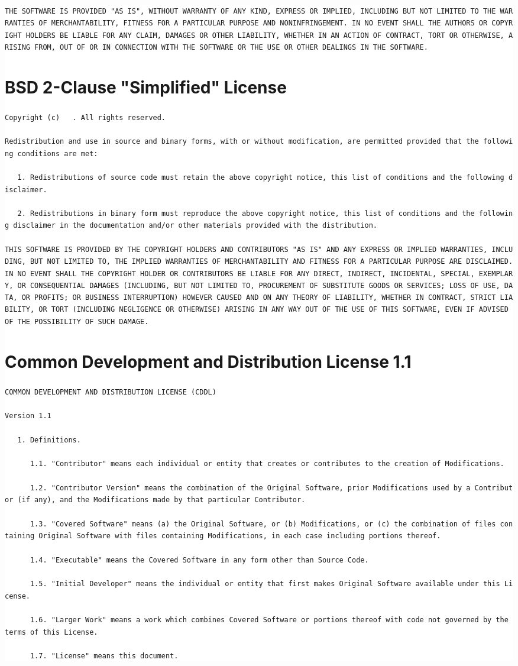 ``````````
THE SOFTWARE IS PROVIDED "AS IS", WITHOUT WARRANTY OF ANY KIND, EXPRESS OR IMPLIED, INCLUDING BUT NOT LIMITED TO THE WARRANTIES OF MERCHANTABILITY, FITNESS FOR A PARTICULAR PURPOSE AND NONINFRINGEMENT. IN NO EVENT SHALL THE AUTHORS OR COPYRIGHT HOLDERS BE LIABLE FOR ANY CLAIM, DAMAGES OR OTHER LIABILITY, WHETHER IN AN ACTION OF CONTRACT, TORT OR OTHERWISE, ARISING FROM, OUT OF OR IN CONNECTION WITH THE SOFTWARE OR THE USE OR OTHER DEALINGS IN THE SOFTWARE.
``````````

# BSD 2-Clause "Simplified" License #

``````````
Copyright (c)   . All rights reserved.

Redistribution and use in source and binary forms, with or without modification, are permitted provided that the following conditions are met:

   1. Redistributions of source code must retain the above copyright notice, this list of conditions and the following disclaimer.

   2. Redistributions in binary form must reproduce the above copyright notice, this list of conditions and the following disclaimer in the documentation and/or other materials provided with the distribution.

THIS SOFTWARE IS PROVIDED BY THE COPYRIGHT HOLDERS AND CONTRIBUTORS "AS IS" AND ANY EXPRESS OR IMPLIED WARRANTIES, INCLUDING, BUT NOT LIMITED TO, THE IMPLIED WARRANTIES OF MERCHANTABILITY AND FITNESS FOR A PARTICULAR PURPOSE ARE DISCLAIMED. IN NO EVENT SHALL THE COPYRIGHT HOLDER OR CONTRIBUTORS BE LIABLE FOR ANY DIRECT, INDIRECT, INCIDENTAL, SPECIAL, EXEMPLARY, OR CONSEQUENTIAL DAMAGES (INCLUDING, BUT NOT LIMITED TO, PROCUREMENT OF SUBSTITUTE GOODS OR SERVICES; LOSS OF USE, DATA, OR PROFITS; OR BUSINESS INTERRUPTION) HOWEVER CAUSED AND ON ANY THEORY OF LIABILITY, WHETHER IN CONTRACT, STRICT LIABILITY, OR TORT (INCLUDING NEGLIGENCE OR OTHERWISE) ARISING IN ANY WAY OUT OF THE USE OF THIS SOFTWARE, EVEN IF ADVISED OF THE POSSIBILITY OF SUCH DAMAGE.
``````````

# Common Development and Distribution License 1.1 #

``````````
COMMON DEVELOPMENT AND DISTRIBUTION LICENSE (CDDL)

Version 1.1

   1. Definitions.

      1.1. "Contributor" means each individual or entity that creates or contributes to the creation of Modifications.

      1.2. "Contributor Version" means the combination of the Original Software, prior Modifications used by a Contributor (if any), and the Modifications made by that particular Contributor.

      1.3. "Covered Software" means (a) the Original Software, or (b) Modifications, or (c) the combination of files containing Original Software with files containing Modifications, in each case including portions thereof.

      1.4. "Executable" means the Covered Software in any form other than Source Code.

      1.5. "Initial Developer" means the individual or entity that first makes Original Software available under this License.

      1.6. "Larger Work" means a work which combines Covered Software or portions thereof with code not governed by the terms of this License.

      1.7. "License" means this document.

``````````
